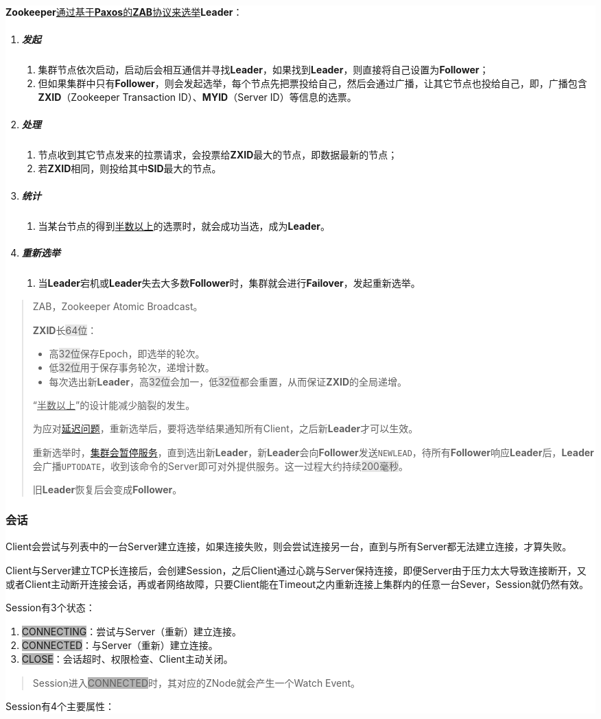 **Zookeeper**[通过基于**Paxos**的**ZAB**协议来选举](http://www.jasongj.com/zookeeper/fastleaderelection/#FastLeaderElection)**Leader**：

1. ##### 发起

   1. 集群节点依次启动，启动后会相互通信并寻找**Leader**，如果找到**Leader**，则直接将自己设置为**Follower**；
   2. 但如果集群中只有**Follower**，则会发起选举，每个节点先把票投给自己，然后会通过广播，让其它节点也投给自己，即，广播包含**ZXID**（Zookeeper Transaction ID）、**MYID**（Server ID）等信息的选票。

2. ##### 处理

   1. 节点收到其它节点发来的拉票请求，会投票给**ZXID**最大的节点，即数据最新的节点；
   2. 若**ZXID**相同，则投给其中**SID**最大的节点。

3. ##### 统计

   1. 当某台节点的得到<u>半数以上</u>的选票时，就会成功当选，成为**Leader**。
   
4. ##### 重新选举

   1. 当**Leader**宕机或**Leader**失去大多数**Follower**时，集群就会进行**Failover**，发起重新选举。

> ZAB，Zookeeper Atomic Broadcast。
>
> **ZXID**长<span style=background:#e6e6e6>64位</span>：
>
> - 高<span style=background:#e6e6e6>32位</span>保存Epoch，即选举的轮次。
> - 低<span style=background:#e6e6e6>32位</span>用于保存事务轮次，递增计数。
> - 每次选出新**Leader**，高<span style=background:#e6e6e6>32位</span>会加一，低<span style=background:#e6e6e6>32位</span>都会重置，从而保证**ZXID**的全局递增。
>
> “<u>半数以上</u>”的设计能减少脑裂的发生。
>
> 为应对[延迟问题](https://www.cnblogs.com/kevingrace/p/12433503.html)，重新选举后，要将选举结果通知所有Client，之后新**Leader**才可以生效。
>
> 重新选举时，[集群会暂停服务](https://cloud.tencent.com/developer/article/1644921)，直到选出新**Leader**，新**Leader**会向**Follower**发送`NEWLEAD`，待所有**Follower**响应**Leader**后，**Leader**会广播`UPTODATE`，收到该命令的Server即可对外提供服务。这一过程大约持续<span style=background:#e6e6e6>200毫秒</span>。
>
> 旧**Leader**恢复后会变成**Follower**。

### 会话

Client会尝试与列表中的一台Server建立连接，如果连接失败，则会尝试连接另一台，直到与所有Server都无法建立连接，才算失败。

Client与Server建立TCP长连接后，会创建Session，之后Client通过心跳与Server保持连接，即便Server由于压力太大导致连接断开，又或者Client主动断开连接会话，再或者网络故障，只要Client能在Timeout之内重新连接上集群内的任意一台Sever，Session就仍然有效。

Session有3个状态：

1. <span style=background:#b3b3b3>CONNECTING</span>：尝试与Server（重新）建立连接。
2. <span style=background:#b3b3b3>CONNECTED</span>：与Server（重新）建立连接。
3. <span style=background:#b3b3b3>CLOSE</span>：会话超时、权限检查、Client主动关闭。

> Session进入<span style=background:#b3b3b3>CONNECTED</span>时，其对应的ZNode就会产生一个Watch Event。

Session有4个主要属性：
